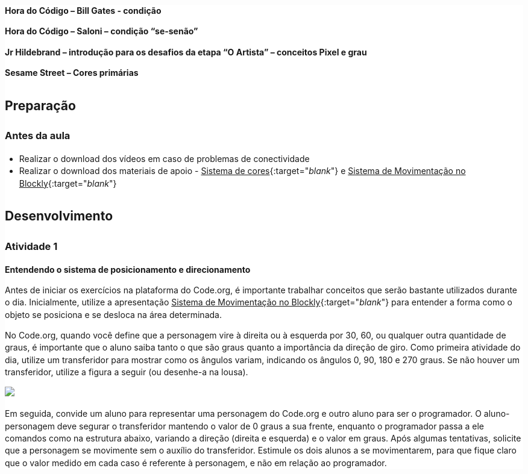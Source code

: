 **Hora do Código – Bill Gates - condição**

 <iframe width="560" height="315" src="https://www.youtube.com/embed/m2Ux2PnJe6E" frameborder="0" allowfullscreen></iframe>

 **Hora do Código – Saloni – condição “se-senão”**

 <iframe width="560" height="315" src="https://www.youtube.com/embed/JtL7w6ja5iI" frameborder="0" allowfullscreen></iframe>

 **Jr Hildebrand – introdução para os desafios da etapa “O Artista” – conceitos Pixel e grau**

 <iframe width="560" height="315" src="https://www.youtube.com/embed/ws8rmHcqXeM" frameborder="0" allowfullscreen></iframe>

 **Sesame Street – Cores primárias**

 <iframe width="560" height="315" src="https://www.youtube.com/embed/yu44JRTIxSQ" frameborder="0" allowfullscreen></iframe>

## Preparação

### Antes da aula

 - Realizar o download dos vídeos em caso de problemas de conectividade
 - Realizar o download dos materiais de apoio - [Sistema de cores](/blocos/pdf/Cores.pdf){:target="_blank_"}
 e [Sistema de Movimentação no Blockly](/blocos/pdf/Sistemademovimentacao-Blockly.pdf){:target="_blank_"}

## Desenvolvimento

### Atividade 1

**Entendendo o sistema de posicionamento e direcionamento**

Antes de iniciar os exercícios na plataforma do Code.org, é importante trabalhar conceitos que serão bastante utilizados durante o dia. Inicialmente, utilize a apresentação [Sistema de Movimentação no Blockly](/blocos/pdf/Sistemademovimentacao-Blockly.pdf){:target="_blank_"} para entender a forma como o objeto se posiciona e se desloca na área determinada.

No Code.org, quando você define que a personagem vire à direita ou à esquerda por 30, 60, ou qualquer outra quantidade de graus, é importante que o aluno saiba tanto o que são graus quanto a importância da direção de giro.
Como primeira atividade do dia, utilize um transferidor para mostrar como os ângulos variam, indicando os ângulos 0, 90, 180 e 270 graus. Se não houver um transferidor, utilize a figura a seguir (ou desenhe-a na lousa).

![](/blocos/imagens/Aula6-1.png)

Em seguida, convide um aluno para representar uma personagem do Code.org e outro aluno para ser o programador. O aluno-personagem deve segurar o transferidor mantendo o valor de 0 graus a sua frente, enquanto o programador passa a ele comandos como na estrutura abaixo, variando a direção (direita e esquerda) e o valor em graus. Após algumas tentativas, solicite que a personagem se movimente sem o auxílio do transferidor.
 Estimule os dois alunos a se movimentarem, para que fique claro que o valor  medido em cada caso é referente à personagem, e não em relação ao programador.
